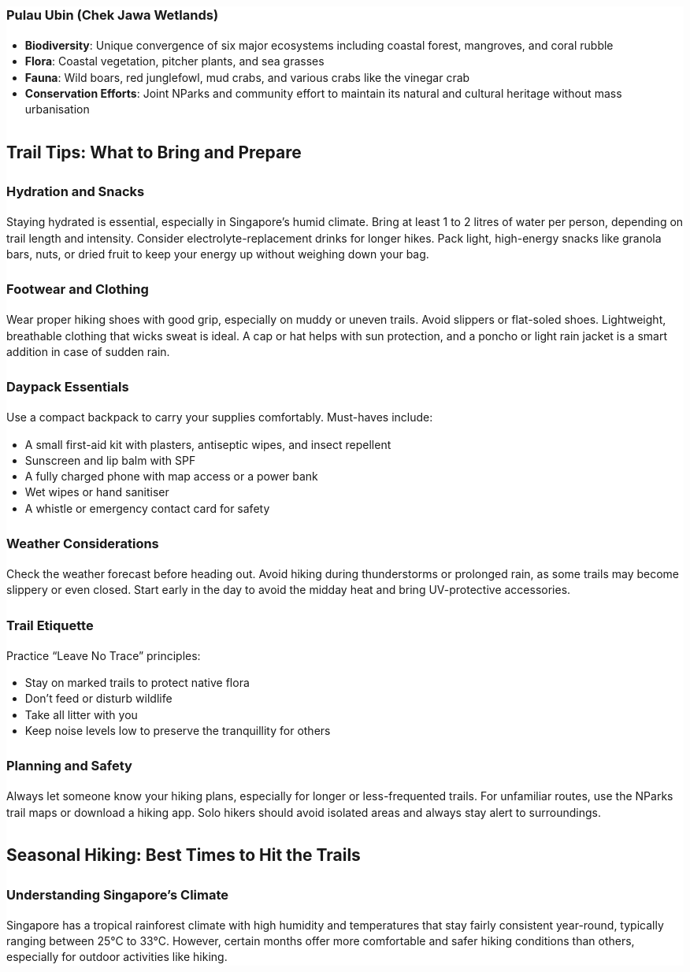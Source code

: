 ### Pulau Ubin (Chek Jawa Wetlands)  
- **Biodiversity**: Unique convergence of six major ecosystems including coastal forest, mangroves, and coral rubble  
- **Flora**: Coastal vegetation, pitcher plants, and sea grasses  
- **Fauna**: Wild boars, red junglefowl, mud crabs, and various crabs like the vinegar crab  
- **Conservation Efforts**: Joint NParks and community effort to maintain its natural and cultural heritage without mass urbanisation

## Trail Tips: What to Bring and Prepare

### Hydration and Snacks  
Staying hydrated is essential, especially in Singapore’s humid climate. Bring at least 1 to 2 litres of water per person, depending on trail length and intensity. Consider electrolyte-replacement drinks for longer hikes. Pack light, high-energy snacks like granola bars, nuts, or dried fruit to keep your energy up without weighing down your bag.

### Footwear and Clothing  
Wear proper hiking shoes with good grip, especially on muddy or uneven trails. Avoid slippers or flat-soled shoes. Lightweight, breathable clothing that wicks sweat is ideal. A cap or hat helps with sun protection, and a poncho or light rain jacket is a smart addition in case of sudden rain.

### Daypack Essentials  
Use a compact backpack to carry your supplies comfortably. Must-haves include:
- A small first-aid kit with plasters, antiseptic wipes, and insect repellent
- Sunscreen and lip balm with SPF
- A fully charged phone with map access or a power bank
- Wet wipes or hand sanitiser
- A whistle or emergency contact card for safety

### Weather Considerations  
Check the weather forecast before heading out. Avoid hiking during thunderstorms or prolonged rain, as some trails may become slippery or even closed. Start early in the day to avoid the midday heat and bring UV-protective accessories.

### Trail Etiquette  
Practice “Leave No Trace” principles:
- Stay on marked trails to protect native flora
- Don’t feed or disturb wildlife
- Take all litter with you
- Keep noise levels low to preserve the tranquillity for others

### Planning and Safety  
Always let someone know your hiking plans, especially for longer or less-frequented trails. For unfamiliar routes, use the NParks trail maps or download a hiking app. Solo hikers should avoid isolated areas and always stay alert to surroundings.
## Seasonal Hiking: Best Times to Hit the Trails

### Understanding Singapore’s Climate  
Singapore has a tropical rainforest climate with high humidity and temperatures that stay fairly consistent year-round, typically ranging between 25°C to 33°C. However, certain months offer more comfortable and safer hiking conditions than others, especially for outdoor activities like hiking.
